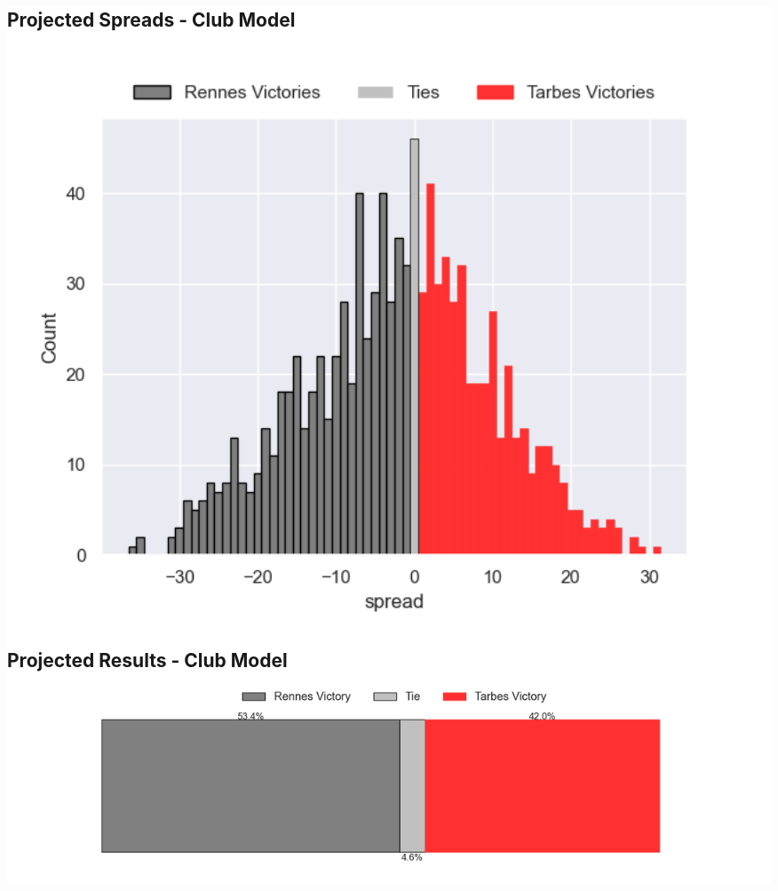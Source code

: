 ## Projected Spreads - Club Model


<p float="left">
<img src="../comp_files/plots/2025-11-22-Rennes_V_Tarbes_spreads.png" width="99%" />
</p>

## Projected Results - Club Model


<p float="left">
<img src="../comp_files/plots/2025-11-22-Rennes_V_Tarbes_resultbar.png" width="99%" />
</p>
